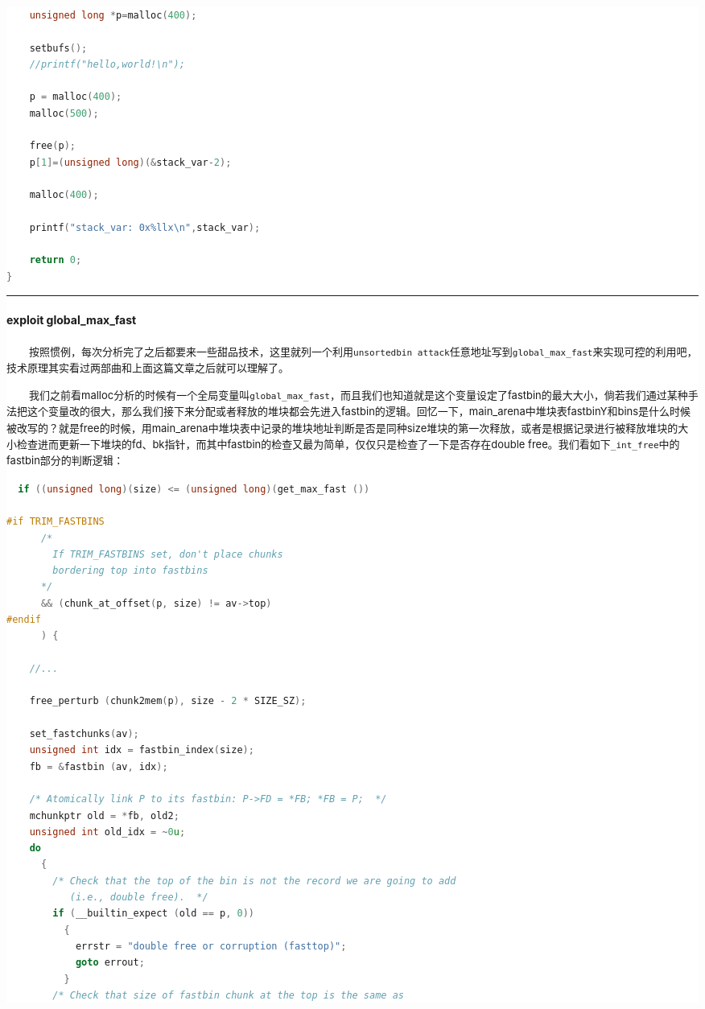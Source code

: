 ```C
	unsigned long *p=malloc(400);

	setbufs();
	//printf("hello,world!\n");

	p = malloc(400);
	malloc(500);

	free(p);
	p[1]=(unsigned long)(&stack_var-2);

	malloc(400);

	printf("stack_var: 0x%llx\n",stack_var);

	return 0;
}
```



----

#### exploit global_max_fast

&emsp;&emsp;<font size=2>按照惯例，每次分析完了之后都要来一些甜品技术，这里就列一个利用`unsortedbin attack`任意地址写到`global_max_fast`来实现可控的利用吧，技术原理其实看过两部曲和上面这篇文章之后就可以理解了。</font></br>

&emsp;&emsp;<font size=2>我们之前看malloc分析的时候有一个全局变量叫`global_max_fast`，而且我们也知道就是这个变量设定了fastbin的最大大小，倘若我们通过某种手法把这个变量改的很大，那么我们接下来分配或者释放的堆块都会先进入fastbin的逻辑。回忆一下，main_arena中堆块表fastbinY和bins是什么时候被改写的？就是free的时候，用main_arena中堆块表中记录的堆块地址判断是否是同种size堆块的第一次释放，或者是根据记录进行被释放堆块的大小检查进而更新一下堆块的fd、bk指针，而其中fastbin的检查又最为简单，仅仅只是检查了一下是否存在double free。我们看如下`_int_free`中的fastbin部分的判断逻辑：</font></br>

```C
  if ((unsigned long)(size) <= (unsigned long)(get_max_fast ())

#if TRIM_FASTBINS
      /*
        If TRIM_FASTBINS set, don't place chunks
        bordering top into fastbins
      */
      && (chunk_at_offset(p, size) != av->top)
#endif
      ) {

    //...

    free_perturb (chunk2mem(p), size - 2 * SIZE_SZ);

    set_fastchunks(av);
    unsigned int idx = fastbin_index(size);
    fb = &fastbin (av, idx);

    /* Atomically link P to its fastbin: P->FD = *FB; *FB = P;  */
    mchunkptr old = *fb, old2;
    unsigned int old_idx = ~0u;
    do
      {
        /* Check that the top of the bin is not the record we are going to add
           (i.e., double free).  */
        if (__builtin_expect (old == p, 0))
          {
            errstr = "double free or corruption (fasttop)";
            goto errout;
          }
        /* Check that size of fastbin chunk at the top is the same as
```